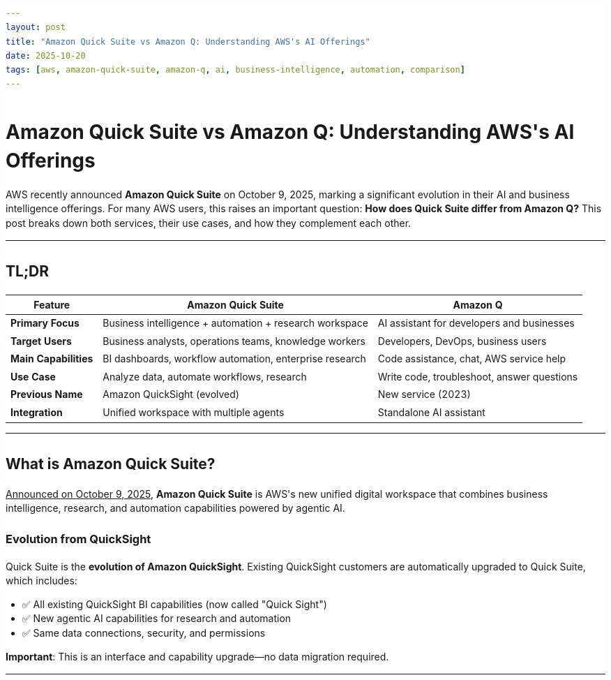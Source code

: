 ```yaml
---
layout: post
title: "Amazon Quick Suite vs Amazon Q: Understanding AWS's AI Offerings"
date: 2025-10-20
tags: [aws, amazon-quick-suite, amazon-q, ai, business-intelligence, automation, comparison]
---
```


# Amazon Quick Suite vs Amazon Q: Understanding AWS's AI Offerings

AWS recently announced **Amazon Quick Suite** on October 9, 2025, marking a significant evolution in their AI and business intelligence offerings. For many AWS users, this raises an important question: **How does Quick Suite differ from Amazon Q?** This post breaks down both services, their use cases, and how they complement each other.

---

## TL;DR

| Feature | **Amazon Quick Suite** | **Amazon Q** |
|---------|----------------------|--------------|
| **Primary Focus** | Business intelligence + automation + research workspace | AI assistant for developers and businesses |
| **Target Users** | Business analysts, operations teams, knowledge workers | Developers, DevOps, business users |
| **Main Capabilities** | BI dashboards, workflow automation, enterprise research | Code assistance, chat, AWS service help |
| **Use Case** | Analyze data, automate workflows, research | Write code, troubleshoot, answer questions |
| **Previous Name** | Amazon QuickSight (evolved) | New service (2023) |
| **Integration** | Unified workspace with multiple agents | Standalone AI assistant |

---

## What is Amazon Quick Suite?

[Announced on October 9, 2025](https://aws.amazon.com/blogs/aws/reimagine-the-way-you-work-with-ai-agents-in-amazon-quick-suite/), **Amazon Quick Suite** is AWS's new unified digital workspace that combines business intelligence, research, and automation capabilities powered by agentic AI.

### Evolution from QuickSight

Quick Suite is the **evolution of Amazon QuickSight**. Existing QuickSight customers are automatically upgraded to Quick Suite, which includes:
- ✅ All existing QuickSight BI capabilities (now called "Quick Sight")
- ✅ New agentic AI capabilities for research and automation
- ✅ Same data connections, security, and permissions

**Important**: This is an interface and capability upgrade—no data migration required.

---